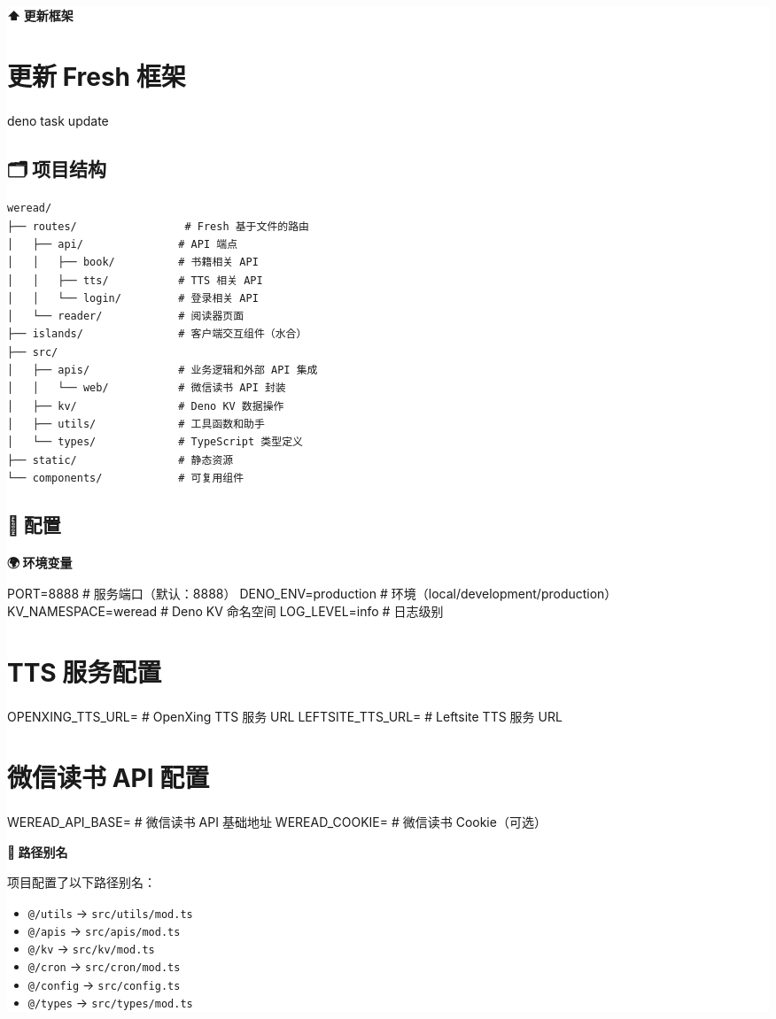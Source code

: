 **⬆️ 更新框架**

# 更新 Fresh 框架
deno task update

🗂️ 项目结构
--------

```
weread/
├── routes/                 # Fresh 基于文件的路由
│   ├── api/               # API 端点
│   │   ├── book/          # 书籍相关 API
│   │   ├── tts/           # TTS 相关 API
│   │   └── login/         # 登录相关 API
│   └── reader/            # 阅读器页面
├── islands/               # 客户端交互组件（水合）
├── src/
│   ├── apis/              # 业务逻辑和外部 API 集成
│   │   └── web/           # 微信读书 API 封装
│   ├── kv/                # Deno KV 数据操作
│   ├── utils/             # 工具函数和助手
│   └── types/             # TypeScript 类型定义
├── static/                # 静态资源
└── components/            # 可复用组件
```

🔧 配置
-----

**🌍 环境变量**

PORT=8888                  # 服务端口（默认：8888）
DENO\_ENV=production        # 环境（local/development/production）
KV\_NAMESPACE=weread        # Deno KV 命名空间
LOG\_LEVEL=info             # 日志级别

# TTS 服务配置
OPENXING\_TTS\_URL=          # OpenXing TTS 服务 URL
LEFTSITE\_TTS\_URL=          # Leftsite TTS 服务 URL

# 微信读书 API 配置
WEREAD\_API\_BASE=           # 微信读书 API 基础地址
WEREAD\_COOKIE=             # 微信读书 Cookie（可选）

**📁 路径别名**

项目配置了以下路径别名：

-   `@/utils` → `src/utils/mod.ts`
-   `@/apis` → `src/apis/mod.ts`
-   `@/kv` → `src/kv/mod.ts`
-   `@/cron` → `src/cron/mod.ts`
-   `@/config` → `src/config.ts`
-   `@/types` → `src/types/mod.ts`
